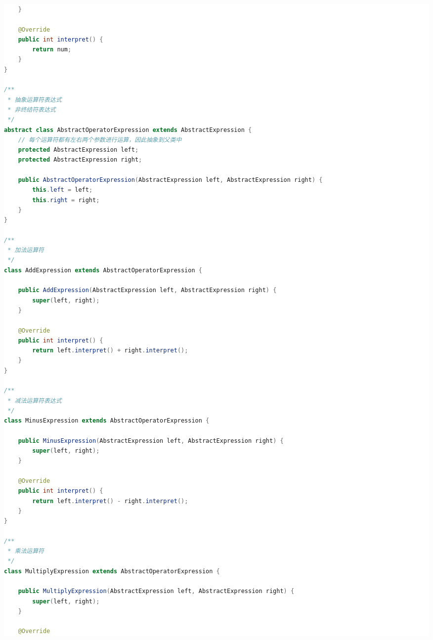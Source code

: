 ```java
    }

    @Override
    public int interpret() {
        return num;
    }
}

/**
 * 抽象运算符表达式
 * 非终结符表达式
 */
abstract class AbstractOperatorExpression extends AbstractExpression {
    // 每个运算符都有左右两个参数进行运算，因此抽象到父类中
    protected AbstractExpression left;
    protected AbstractExpression right;

    public AbstractOperatorExpression(AbstractExpression left, AbstractExpression right) {
        this.left = left;
        this.right = right;
    }
}

/**
 * 加法运算符
 */
class AddExpression extends AbstractOperatorExpression {

    public AddExpression(AbstractExpression left, AbstractExpression right) {
        super(left, right);
    }

    @Override
    public int interpret() {
        return left.interpret() + right.interpret();
    }
}

/**
 * 减法运算符表达式
 */
class MinusExpression extends AbstractOperatorExpression {

    public MinusExpression(AbstractExpression left, AbstractExpression right) {
        super(left, right);
    }

    @Override
    public int interpret() {
        return left.interpret() - right.interpret();
    }
}

/**
 * 乘法运算符
 */
class MultiplyExpression extends AbstractOperatorExpression {

    public MultiplyExpression(AbstractExpression left, AbstractExpression right) {
        super(left, right);
    }

    @Override
```
